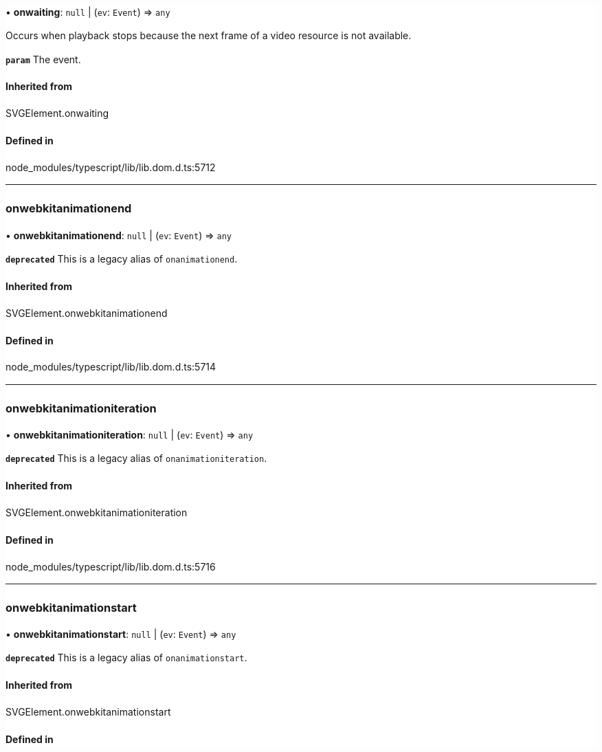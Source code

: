 • **onwaiting**: ``null`` \| (`ev`: `Event`) => `any`

Occurs when playback stops because the next frame of a video resource is not available.

**`param`** The event.

#### Inherited from

SVGElement.onwaiting

#### Defined in

node_modules/typescript/lib/lib.dom.d.ts:5712

___

### onwebkitanimationend

• **onwebkitanimationend**: ``null`` \| (`ev`: `Event`) => `any`

**`deprecated`** This is a legacy alias of `onanimationend`.

#### Inherited from

SVGElement.onwebkitanimationend

#### Defined in

node_modules/typescript/lib/lib.dom.d.ts:5714

___

### onwebkitanimationiteration

• **onwebkitanimationiteration**: ``null`` \| (`ev`: `Event`) => `any`

**`deprecated`** This is a legacy alias of `onanimationiteration`.

#### Inherited from

SVGElement.onwebkitanimationiteration

#### Defined in

node_modules/typescript/lib/lib.dom.d.ts:5716

___

### onwebkitanimationstart

• **onwebkitanimationstart**: ``null`` \| (`ev`: `Event`) => `any`

**`deprecated`** This is a legacy alias of `onanimationstart`.

#### Inherited from

SVGElement.onwebkitanimationstart

#### Defined in
